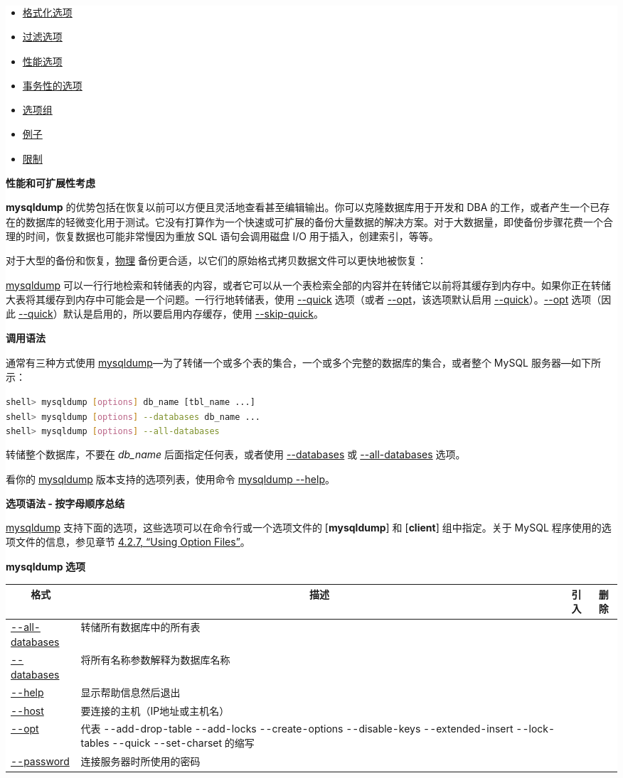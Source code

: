 * [格式化选项](https://dev.mysql.com/doc/refman/8.0/en/mysqldump.html#mysqldump-format-options)

* [过滤选项](https://dev.mysql.com/doc/refman/8.0/en/mysqldump.html#mysqldump-filter-options)

* [性能选项](https://dev.mysql.com/doc/refman/8.0/en/mysqldump.html#mysqldump-performance-options)

* [事务性的选项](https://dev.mysql.com/doc/refman/8.0/en/mysqldump.html#mysqldump-transaction-options)

* [选项组](https://dev.mysql.com/doc/refman/8.0/en/mysqldump.html#mysqldump-option-groups)

* [例子](https://dev.mysql.com/doc/refman/8.0/en/mysqldump.html#mysqldump-option-examples)

* [限制](https://dev.mysql.com/doc/refman/8.0/en/mysqldump.html#mysqldump-restrictions)

**性能和可扩展性考虑**

**mysqldump** 的优势包括在恢复以前可以方便且灵活地查看甚至编辑输出。你可以克隆数据库用于开发和 DBA 的工作，或者产生一个已存在的数据库的轻微变化用于测试。它没有打算作为一个快速或可扩展的备份大量数据的解决方案。对于大数据量，即使备份步骤花费一个合理的时间，恢复数据也可能非常慢因为重放 SQL 语句会调用磁盘 I/O 用于插入，创建索引，等等。

对于大型的备份和恢复，[物理](https://dev.mysql.com/doc/refman/8.0/en/glossary.html#glos_physical) 备份更合适，以它们的原始格式拷贝数据文件可以更快地被恢复：

[mysqldump](https://dev.mysql.com/doc/refman/8.0/en/mysqldump.html) 可以一行行地检索和转储表的内容，或者它可以从一个表检索全部的内容并在转储它以前将其缓存到内存中。如果你正在转储大表将其缓存到内存中可能会是一个问题。一行行地转储表，使用 [--quick](https://dev.mysql.com/doc/refman/8.0/en/mysqldump.html#option_mysqldump_quick) 选项（或者 [--opt](https://dev.mysql.com/doc/refman/8.0/en/mysqldump.html#option_mysqldump_opt)，该选项默认启用 [--quick](https://dev.mysql.com/doc/refman/8.0/en/mysqldump.html#option_mysqldump_quick)）。[--opt](https://dev.mysql.com/doc/refman/8.0/en/mysqldump.html#option_mysqldump_opt) 选项（因此 [--quick](https://dev.mysql.com/doc/refman/8.0/en/mysqldump.html#option_mysqldump_quick)）默认是启用的，所以要启用内存缓存，使用 [--skip-quick](https://dev.mysql.com/doc/refman/8.0/en/mysqldump.html#option_mysqldump_quick)。

**调用语法**

通常有三种方式使用 [mysqldump](https://dev.mysql.com/doc/refman/8.0/en/mysqldump.html)—为了转储一个或多个表的集合，一个或多个完整的数据库的集合，或者整个 MySQL 服务器—如下所示：

```sh
shell> mysqldump [options] db_name [tbl_name ...]
shell> mysqldump [options] --databases db_name ...
shell> mysqldump [options] --all-databases
```

转储整个数据库，不要在 *db_name* 后面指定任何表，或者使用 [--databases](https://dev.mysql.com/doc/refman/8.0/en/mysqldump.html#option_mysqldump_databases) 或 [--all-databases](https://dev.mysql.com/doc/refman/8.0/en/mysqldump.html#option_mysqldump_all-databases) 选项。

看你的 [mysqldump](https://dev.mysql.com/doc/refman/8.0/en/mysqldump.html) 版本支持的选项列表，使用命令 [mysqldump --help](https://dev.mysql.com/doc/refman/8.0/en/mysqldump.html)。

**选项语法 - 按字母顺序总结**

[mysqldump](https://dev.mysql.com/doc/refman/8.0/en/mysqldump.html) 支持下面的选项，这些选项可以在命令行或一个选项文件的 [**mysqldump**] 和 [**client**] 组中指定。关于 MySQL 程序使用的选项文件的信息，参见章节 [4.2.7, “Using Option Files”](https://dev.mysql.com/doc/refman/8.0/en/option-files.html)。

**mysqldump 选项**

**格式**         |**描述**        |**引入**       |**删除**
-----------------|---------------|---------------|---------
[--all-databases](https://dev.mysql.com/doc/refman/8.0/en/mysqldump.html#option_mysqldump_all-databases)  |转储所有数据库中的所有表|        |
[--databases](https://dev.mysql.com/doc/refman/8.0/en/mysqldump.html#option_mysqldump_databases)      |将所有名称参数解释为数据库名称   |        |
[--help](https://dev.mysql.com/doc/refman/8.0/en/mysqldump.html#option_mysqldump_help)           |显示帮助信息然后退出  |        |
[--host](https://dev.mysql.com/doc/refman/8.0/en/mysqldump.html#option_mysqldump_host)           |要连接的主机（IP地址或主机名）  |     |
[--opt](https://dev.mysql.com/doc/refman/8.0/en/mysqldump.html#option_mysqldump_opt)           |代表 --add-drop-table --add-locks --create-options --disable-keys --extended-insert --lock-tables --quick --set-charset 的缩写 |       |
[--password](https://dev.mysql.com/doc/refman/8.0/en/mysqldump.html#option_mysqldump_password)      |连接服务器时所使用的密码    |       |